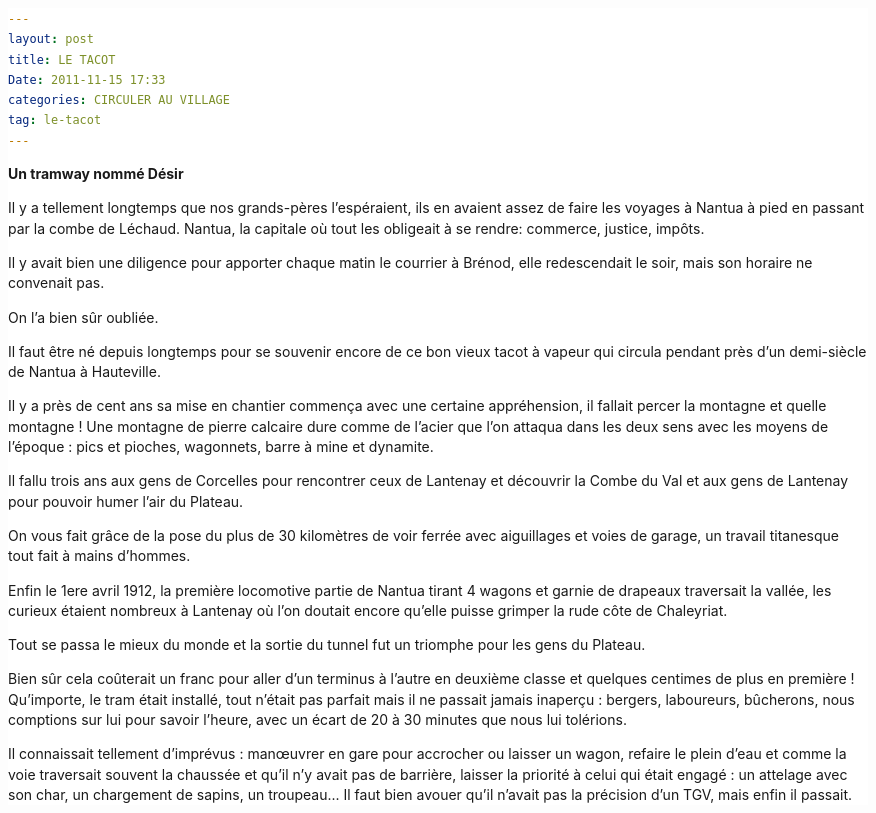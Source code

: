 ```yaml
---
layout: post
title: LE TACOT
Date: 2011-11-15 17:33
categories: CIRCULER AU VILLAGE
tag: le-tacot
---
```


**Un tramway nommé Désir**

Il y a tellement longtemps que nos grands-pères l’espéraient, ils en
avaient assez de faire les voyages à Nantua à pied en passant par la
combe de Léchaud. Nantua, la capitale où tout les obligeait à se rendre: commerce, justice, impôts.

Il y avait bien une diligence pour apporter chaque matin le courrier à
Brénod, elle redescendait le soir, mais son horaire ne convenait pas.

On l’a bien sûr oubliée.

Il faut être né depuis longtemps pour se souvenir encore de ce bon vieux
tacot à vapeur qui circula pendant près d’un demi-siècle de Nantua à
Hauteville.

Il y a près de cent ans sa mise en chantier commença avec une certaine
appréhension, il fallait percer la montagne et quelle montagne ! Une
montagne de pierre calcaire dure comme de l’acier que l’on attaqua dans
les deux sens avec les moyens de l’époque : pics et pioches, wagonnets,
barre à mine et dynamite.

Il fallu trois ans aux gens de Corcelles pour rencontrer ceux de
Lantenay et découvrir la Combe du Val et aux gens de Lantenay pour
pouvoir humer l’air du Plateau.

On vous fait grâce de la pose du plus de 30 kilomètres de voir ferrée
avec aiguillages et voies de garage, un travail titanesque tout fait à
mains d’hommes.

Enfin le 1ere avril 1912, la première locomotive partie de Nantua tirant
4 wagons et garnie de drapeaux traversait la vallée, les curieux étaient
nombreux à Lantenay où l’on doutait encore qu’elle puisse grimper la
rude côte de Chaleyriat.

Tout se passa le mieux du monde et la sortie du tunnel fut un triomphe
pour les gens du Plateau.

Bien sûr cela coûterait un franc pour aller d’un terminus à l’autre en
deuxième classe et quelques centimes de plus en première ! Qu’importe,
le tram était installé, tout n’était pas parfait mais il ne passait
jamais inaperçu : bergers, laboureurs, bûcherons, nous comptions sur lui
pour savoir l’heure, avec un écart de 20 à 30 minutes que nous lui
tolérions.

Il connaissait tellement d’imprévus : manœuvrer en gare pour accrocher
ou laisser un wagon, refaire le plein d’eau et comme la voie traversait
souvent la chaussée et qu’il n’y avait pas de barrière, laisser la
priorité à celui qui était engagé : un attelage avec son char, un
chargement de sapins, un troupeau... Il faut bien avouer qu’il n’avait pas
la précision d’un TGV, mais enfin il passait.
